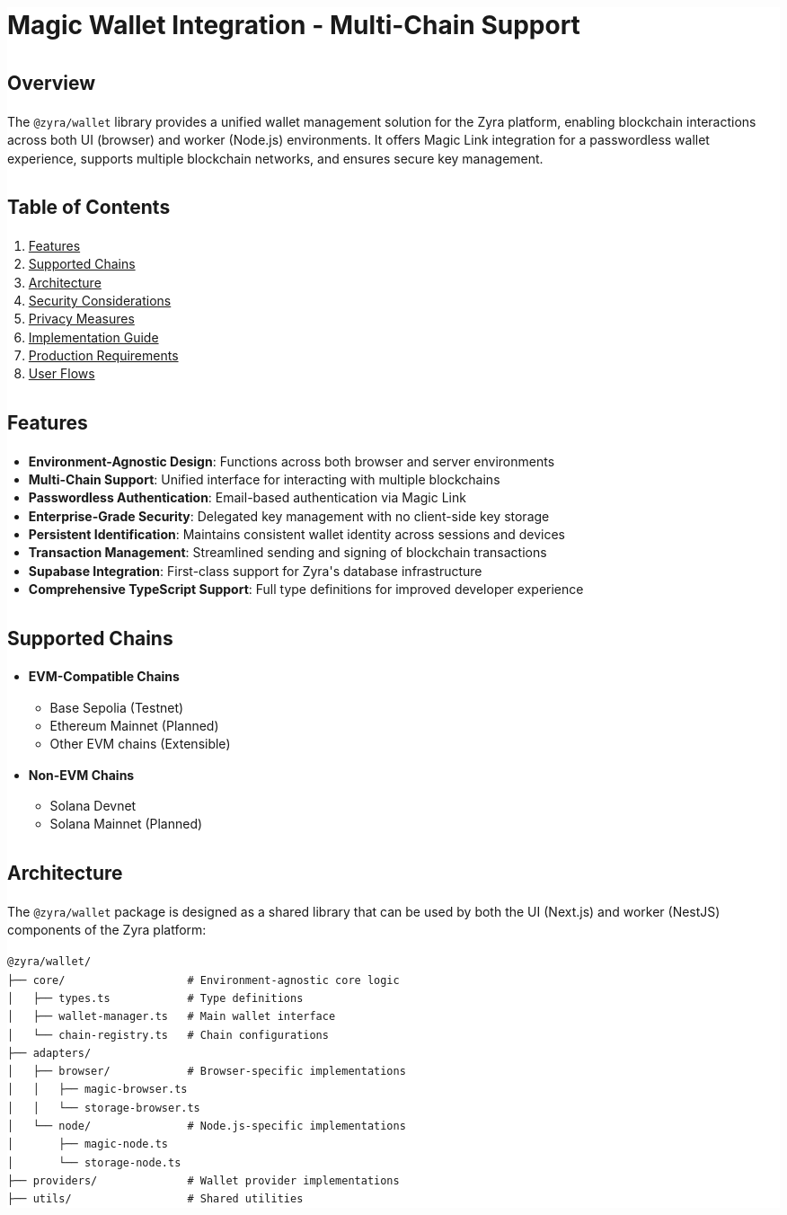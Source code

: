 # Magic Wallet Integration - Multi-Chain Support

## Overview

The `@zyra/wallet` library provides a unified wallet management solution for the Zyra platform, enabling blockchain interactions across both UI (browser) and worker (Node.js) environments. It offers Magic Link integration for a passwordless wallet experience, supports multiple blockchain networks, and ensures secure key management.

## Table of Contents

1. [Features](#features)
2. [Supported Chains](#supported-chains)
3. [Architecture](#architecture)
4. [Security Considerations](#security-considerations)
5. [Privacy Measures](#privacy-measures)
6. [Implementation Guide](#implementation-guide)
7. [Production Requirements](#production-requirements)
8. [User Flows](#user-flows)

## Features

- **Environment-Agnostic Design**: Functions across both browser and server environments
- **Multi-Chain Support**: Unified interface for interacting with multiple blockchains
- **Passwordless Authentication**: Email-based authentication via Magic Link
- **Enterprise-Grade Security**: Delegated key management with no client-side key storage
- **Persistent Identification**: Maintains consistent wallet identity across sessions and devices
- **Transaction Management**: Streamlined sending and signing of blockchain transactions
- **Supabase Integration**: First-class support for Zyra's database infrastructure
- **Comprehensive TypeScript Support**: Full type definitions for improved developer experience

## Supported Chains

- **EVM-Compatible Chains**
  - Base Sepolia (Testnet)
  - Ethereum Mainnet (Planned)
  - Other EVM chains (Extensible)

- **Non-EVM Chains**
  - Solana Devnet
  - Solana Mainnet (Planned)

## Architecture

The `@zyra/wallet` package is designed as a shared library that can be used by both the UI (Next.js) and worker (NestJS) components of the Zyra platform:

```
@zyra/wallet/
├── core/                   # Environment-agnostic core logic
│   ├── types.ts            # Type definitions
│   ├── wallet-manager.ts   # Main wallet interface
│   └── chain-registry.ts   # Chain configurations
├── adapters/
│   ├── browser/            # Browser-specific implementations
│   │   ├── magic-browser.ts
│   │   └── storage-browser.ts
│   └── node/               # Node.js-specific implementations
│       ├── magic-node.ts
│       └── storage-node.ts
├── providers/              # Wallet provider implementations
├── utils/                  # Shared utilities
```